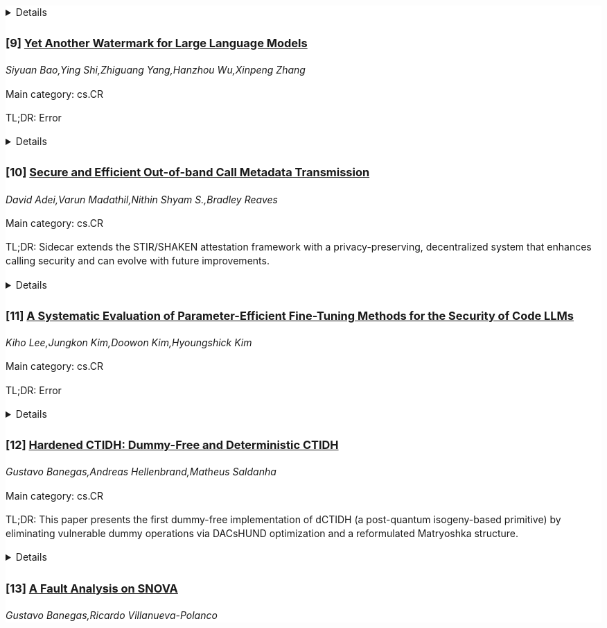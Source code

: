 
<details><summary>Details</summary></details>


### [9] [Yet Another Watermark for Large Language Models](https://arxiv.org/abs/2509.12574)
*Siyuan Bao,Ying Shi,Zhiguang Yang,Hanzhou Wu,Xinpeng Zhang*

Main category: cs.CR

TL;DR: Error


<details><summary>Details</summary></details>


### [10] [Secure and Efficient Out-of-band Call Metadata Transmission](https://arxiv.org/abs/2509.12582)
*David Adei,Varun Madathil,Nithin Shyam S.,Bradley Reaves*

Main category: cs.CR

TL;DR: Sidecar extends the STIR/SHAKEN attestation framework with a privacy-preserving, decentralized system that enhances calling security and can evolve with future improvements.


<details><summary>Details</summary></details>


### [11] [A Systematic Evaluation of Parameter-Efficient Fine-Tuning Methods for the Security of Code LLMs](https://arxiv.org/abs/2509.12649)
*Kiho Lee,Jungkon Kim,Doowon Kim,Hyoungshick Kim*

Main category: cs.CR

TL;DR: Error


<details><summary>Details</summary></details>


### [12] [Hardened CTIDH: Dummy-Free and Deterministic CTIDH](https://arxiv.org/abs/2509.12877)
*Gustavo Banegas,Andreas Hellenbrand,Matheus Saldanha*

Main category: cs.CR

TL;DR: This paper presents the first dummy-free implementation of dCTIDH (a post-quantum isogeny-based primitive) by eliminating vulnerable dummy operations via DACsHUND optimization and a reformulated Matryoshka structure.


<details><summary>Details</summary></details>


### [13] [A Fault Analysis on SNOVA](https://arxiv.org/abs/2509.12879)
*Gustavo Banegas,Ricardo Villanueva-Polanco*

